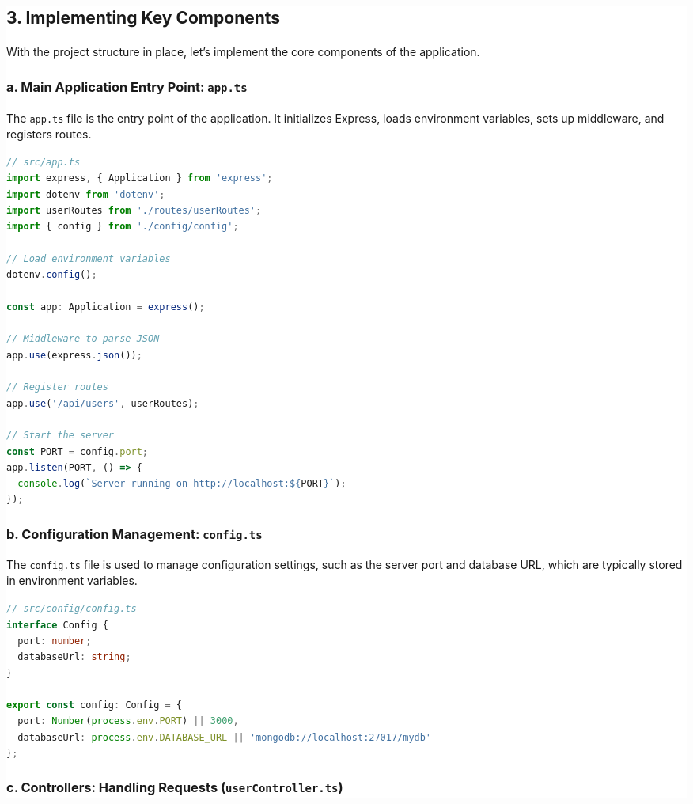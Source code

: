 ## 3. **Implementing Key Components**

With the project structure in place, let’s implement the core components of the application.

### a. **Main Application Entry Point: `app.ts`**

The `app.ts` file is the entry point of the application. It initializes Express, loads environment variables, sets up middleware, and registers routes.

```typescript
// src/app.ts
import express, { Application } from 'express';
import dotenv from 'dotenv';
import userRoutes from './routes/userRoutes';
import { config } from './config/config';

// Load environment variables
dotenv.config();

const app: Application = express();

// Middleware to parse JSON
app.use(express.json());

// Register routes
app.use('/api/users', userRoutes);

// Start the server
const PORT = config.port;
app.listen(PORT, () => {
  console.log(`Server running on http://localhost:${PORT}`);
});
```

### b. **Configuration Management: `config.ts`**

The `config.ts` file is used to manage configuration settings, such as the server port and database URL, which are typically stored in environment variables.

```typescript
// src/config/config.ts
interface Config {
  port: number;
  databaseUrl: string;
}

export const config: Config = {
  port: Number(process.env.PORT) || 3000,
  databaseUrl: process.env.DATABASE_URL || 'mongodb://localhost:27017/mydb'
};
```

### c. **Controllers: Handling Requests (`userController.ts`)**
